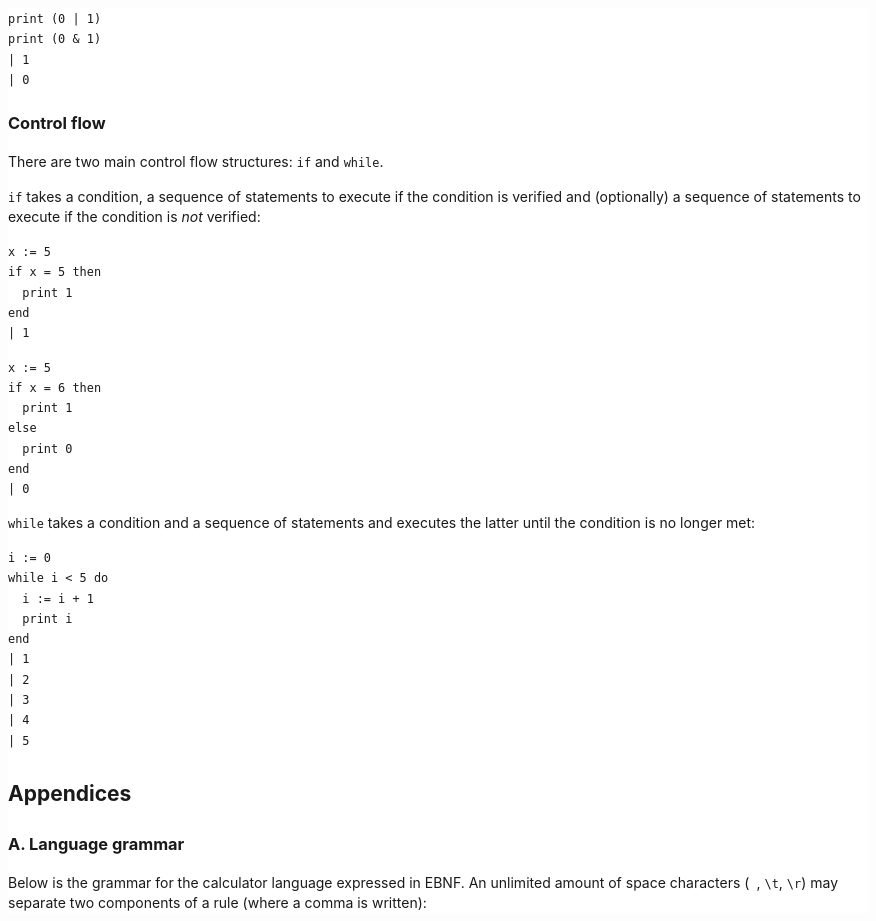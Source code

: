 ```
print (0 | 1)
print (0 & 1)
| 1
| 0
```

### Control flow

There are two main control flow structures: `if` and `while`.

`if` takes a condition, a sequence of statements to execute
if the condition is verified and (optionally) a sequence of
statements to execute if the condition is *not* verified:

```
x := 5
if x = 5 then
  print 1
end
| 1
```

```
x := 5
if x = 6 then
  print 1
else
  print 0
end
| 0
```

`while` takes a condition and a sequence of statements and executes
the latter until the condition is no longer met:

```
i := 0
while i < 5 do
  i := i + 1
  print i
end
| 1
| 2
| 3
| 4
| 5
```

Appendices
----------

### A. Language grammar

Below is the grammar for the calculator language expressed in
EBNF. An unlimited amount of space characters (` `, `\t`, `\r`)
may separate two components of a rule (where a comma is written):
